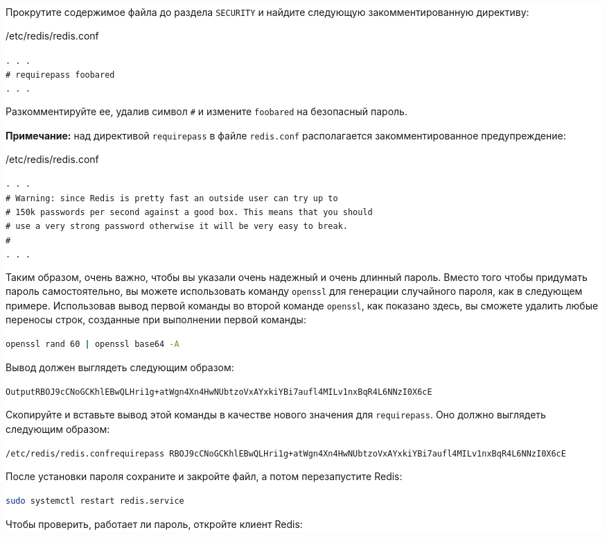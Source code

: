 

Прокрутите содержимое файла до раздела `SECURITY` и найдите следующую закомментированную директиву:

/etc/redis/redis.conf

```
. . .
# requirepass foobared
. . .
```

Разкомментируйте ее, удалив символ `#` и измените `foobared` на безопасный пароль.

**Примечание:** над директивой `requirepass` в файле `redis.conf` располагается закомментированное предупреждение:

/etc/redis/redis.conf

```
. . .
# Warning: since Redis is pretty fast an outside user can try up to
# 150k passwords per second against a good box. This means that you should
# use a very strong password otherwise it will be very easy to break.
#
. . .
```

Таким образом, очень важно, чтобы вы указали очень надежный и очень длинный пароль. Вместо того чтобы придумать пароль самостоятельно, вы можете использовать команду `openssl` для генерации случайного пароля, как в следующем примере. Использовав вывод первой команды во второй команде `openssl`, как показано здесь, вы сможете удалить любые переносы строк, созданные при выполнении первой команды:

```bash
openssl rand 60 | openssl base64 -A
```



Вывод должен выглядеть следующим образом:

```
OutputRBOJ9cCNoGCKhlEBwQLHri1g+atWgn4Xn4HwNUbtzoVxAYxkiYBi7aufl4MILv1nxBqR4L6NNzI0X6cE
```

Скопируйте и вставьте вывод этой команды в качестве нового значения для `requirepass`. Оно должно выглядеть следующим образом:

```
/etc/redis/redis.confrequirepass RBOJ9cCNoGCKhlEBwQLHri1g+atWgn4Xn4HwNUbtzoVxAYxkiYBi7aufl4MILv1nxBqR4L6NNzI0X6cE
```

После установки пароля сохраните и закройте файл, а потом перезапустите Redis:

```bash
sudo systemctl restart redis.service
```



Чтобы проверить, работает ли пароль, откройте клиент Redis:
